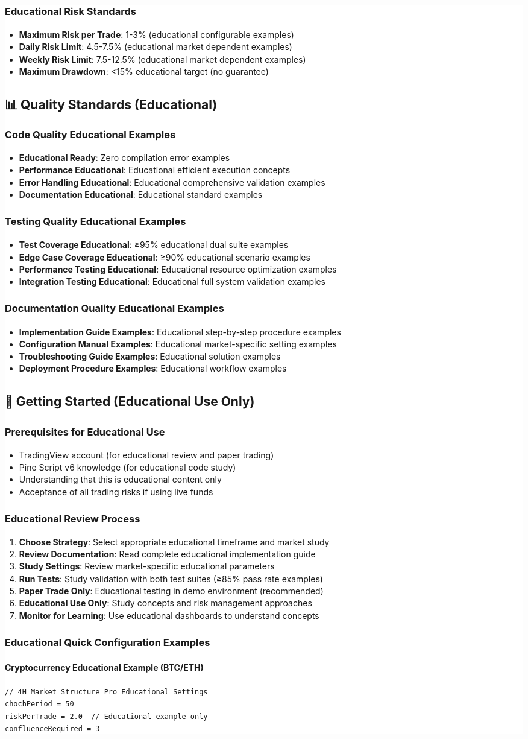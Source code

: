 ### Educational Risk Standards
- **Maximum Risk per Trade**: 1-3% (educational configurable examples)
- **Daily Risk Limit**: 4.5-7.5% (educational market dependent examples)
- **Weekly Risk Limit**: 7.5-12.5% (educational market dependent examples)
- **Maximum Drawdown**: <15% educational target (no guarantee)

## 📊 Quality Standards (Educational)

### Code Quality Educational Examples
- **Educational Ready**: Zero compilation error examples
- **Performance Educational**: Educational efficient execution concepts
- **Error Handling Educational**: Educational comprehensive validation examples
- **Documentation Educational**: Educational standard examples

### Testing Quality Educational Examples
- **Test Coverage Educational**: ≥95% educational dual suite examples
- **Edge Case Coverage Educational**: ≥90% educational scenario examples
- **Performance Testing Educational**: Educational resource optimization examples
- **Integration Testing Educational**: Educational full system validation examples

### Documentation Quality Educational Examples
- **Implementation Guide Examples**: Educational step-by-step procedure examples
- **Configuration Manual Examples**: Educational market-specific setting examples
- **Troubleshooting Guide Examples**: Educational solution examples
- **Deployment Procedure Examples**: Educational workflow examples

## 🚀 Getting Started (Educational Use Only)

### Prerequisites for Educational Use
- TradingView account (for educational review and paper trading)
- Pine Script v6 knowledge (for educational code study)
- Understanding that this is educational content only
- Acceptance of all trading risks if using live funds

### Educational Review Process
1. **Choose Strategy**: Select appropriate educational timeframe and market study
2. **Review Documentation**: Read complete educational implementation guide
3. **Study Settings**: Review market-specific educational parameters
4. **Run Tests**: Study validation with both test suites (≥85% pass rate examples)
5. **Paper Trade Only**: Educational testing in demo environment (recommended)
6. **Educational Use Only**: Study concepts and risk management approaches
7. **Monitor for Learning**: Use educational dashboards to understand concepts

### Educational Quick Configuration Examples

#### Cryptocurrency Educational Example (BTC/ETH)
```pinescript
// 4H Market Structure Pro Educational Settings
chochPeriod = 50
riskPerTrade = 2.0  // Educational example only
confluenceRequired = 3
```
